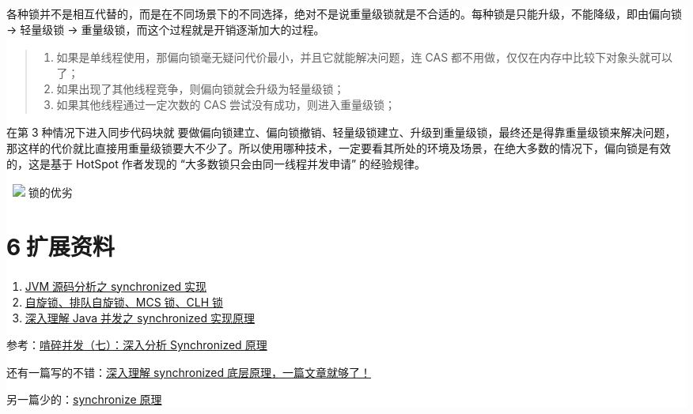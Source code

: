 各种锁并不是相互代替的，而是在不同场景下的不同选择，绝对不是说重量级锁就是不合适的。每种锁是只能升级，不能降级，即由偏向锁 -> 轻量级锁 -> 重量级锁，而这个过程就是开销逐渐加大的过程。

> 1.  如果是单线程使用，那偏向锁毫无疑问代价最小，并且它就能解决问题，连 CAS 都不用做，仅仅在内存中比较下对象头就可以了；
> 2.  如果出现了其他线程竞争，则偏向锁就会升级为轻量级锁；
> 3.  如果其他线程通过一定次数的 CAS 尝试没有成功，则进入重量级锁；

在第 3 种情况下进入同步代码块就 要做偏向锁建立、偏向锁撤销、轻量级锁建立、升级到重量级锁，最终还是得靠重量级锁来解决问题，那这样的代价就比直接用重量级锁要大不少了。所以使用哪种技术，一定要看其所处的环境及场景，在绝大多数的情况下，偏向锁是有效的，这是基于 HotSpot 作者发现的 “大多数锁只会由同一线程并发申请” 的经验规律。

  ![](http://upload-images.jianshu.io/upload_images/2062729-c9740ab79f4d178c.png) 锁的优劣

6 扩展资料
======

1.  [JVM 源码分析之 synchronized 实现](https://www.jianshu.com/p/c5058b6fe8e5)
2.  [自旋锁、排队自旋锁、MCS 锁、CLH 锁](https://blog.csdn.net/fei33423/article/details/30316377)
3.  [深入理解 Java 并发之 synchronized 实现原理](https://blog.csdn.net/javazejian/article/details/72828483) 

参考：[啃碎并发（七）：深入分析 Synchronized 原理](https://www.jianshu.com/p/e62fa839aa41)

还有一篇写的不错：[深入理解 synchronized 底层原理，一篇文章就够了！](https://cloud.tencent.com/developer/article/1465413)

另一篇少的：[synchronize 原理](https://www.cnblogs.com/heqiyoujing/p/11144649.html)